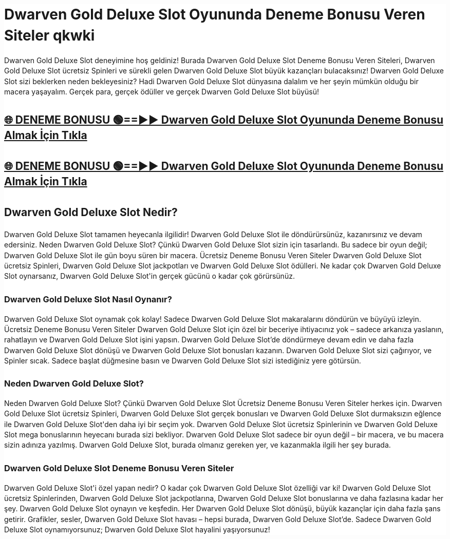 # Dwarven Gold Deluxe Slot Oyununda Deneme Bonusu Veren Siteler qkwki 

Dwarven Gold Deluxe Slot deneyimine hoş geldiniz! Burada Dwarven Gold Deluxe Slot Deneme Bonusu Veren Siteleri, Dwarven Gold Deluxe Slot ücretsiz Spinleri ve sürekli gelen Dwarven Gold Deluxe Slot büyük kazançları bulacaksınız! Dwarven Gold Deluxe Slot sizi beklerken neden bekleyesiniz? Hadi Dwarven Gold Deluxe Slot dünyasına dalalım ve her şeyin mümkün olduğu bir macera yaşayalım. Gerçek para, gerçek ödüller ve gerçek Dwarven Gold Deluxe Slot büyüsü!

## [🌐 DENEME BONUSU 🟢==►► Dwarven Gold Deluxe Slot Oyununda Deneme Bonusu Almak İçin Tıkla](https://xwager.xyz/) 

## [🌐 DENEME BONUSU 🟢==►► Dwarven Gold Deluxe Slot Oyununda Deneme Bonusu Almak İçin Tıkla](https://xwager.xyz/) 

## Dwarven Gold Deluxe Slot Nedir?

Dwarven Gold Deluxe Slot tamamen heyecanla ilgilidir! Dwarven Gold Deluxe Slot ile döndürürsünüz, kazanırsınız ve devam edersiniz. Neden Dwarven Gold Deluxe Slot? Çünkü Dwarven Gold Deluxe Slot sizin için tasarlandı. Bu sadece bir oyun değil; Dwarven Gold Deluxe Slot ile gün boyu süren bir macera. Ücretsiz Deneme Bonusu Veren Siteler Dwarven Gold Deluxe Slot ücretsiz Spinleri, Dwarven Gold Deluxe Slot jackpotları ve Dwarven Gold Deluxe Slot ödülleri. Ne kadar çok Dwarven Gold Deluxe Slot oynarsanız, Dwarven Gold Deluxe Slot'in gerçek gücünü o kadar çok görürsünüz.

### Dwarven Gold Deluxe Slot Nasıl Oynanır?

Dwarven Gold Deluxe Slot oynamak çok kolay! Sadece Dwarven Gold Deluxe Slot makaralarını döndürün ve büyüyü izleyin. Ücretsiz Deneme Bonusu Veren Siteler Dwarven Gold Deluxe Slot için özel bir beceriye ihtiyacınız yok – sadece arkanıza yaslanın, rahatlayın ve Dwarven Gold Deluxe Slot işini yapsın. Dwarven Gold Deluxe Slot’de döndürmeye devam edin ve daha fazla Dwarven Gold Deluxe Slot dönüşü ve Dwarven Gold Deluxe Slot bonusları kazanın. Dwarven Gold Deluxe Slot sizi çağırıyor, ve Spinler sıcak. Sadece başlat düğmesine basın ve Dwarven Gold Deluxe Slot sizi istediğiniz yere götürsün.

### Neden Dwarven Gold Deluxe Slot?

Neden Dwarven Gold Deluxe Slot? Çünkü Dwarven Gold Deluxe Slot Ücretsiz Deneme Bonusu Veren Siteler herkes için. Dwarven Gold Deluxe Slot ücretsiz Spinleri, Dwarven Gold Deluxe Slot gerçek bonusları ve Dwarven Gold Deluxe Slot durmaksızın eğlence ile Dwarven Gold Deluxe Slot'den daha iyi bir seçim yok. Dwarven Gold Deluxe Slot ücretsiz Spinlerinin ve Dwarven Gold Deluxe Slot mega bonuslarının heyecanı burada sizi bekliyor. Dwarven Gold Deluxe Slot sadece bir oyun değil – bir macera, ve bu macera sizin adınıza yazılmış. Dwarven Gold Deluxe Slot, burada olmanız gereken yer, ve kazanmakla ilgili her şey burada.

### Dwarven Gold Deluxe Slot Deneme Bonusu Veren Siteler

Dwarven Gold Deluxe Slot'i özel yapan nedir? O kadar çok Dwarven Gold Deluxe Slot özelliği var ki! Dwarven Gold Deluxe Slot ücretsiz Spinlerinden, Dwarven Gold Deluxe Slot jackpotlarına, Dwarven Gold Deluxe Slot bonuslarına ve daha fazlasına kadar her şey. Dwarven Gold Deluxe Slot oynayın ve keşfedin. Her Dwarven Gold Deluxe Slot dönüşü, büyük kazançlar için daha fazla şans getirir. Grafikler, sesler, Dwarven Gold Deluxe Slot havası – hepsi burada, Dwarven Gold Deluxe Slot’de. Sadece Dwarven Gold Deluxe Slot oynamıyorsunuz; Dwarven Gold Deluxe Slot hayalini yaşıyorsunuz!
